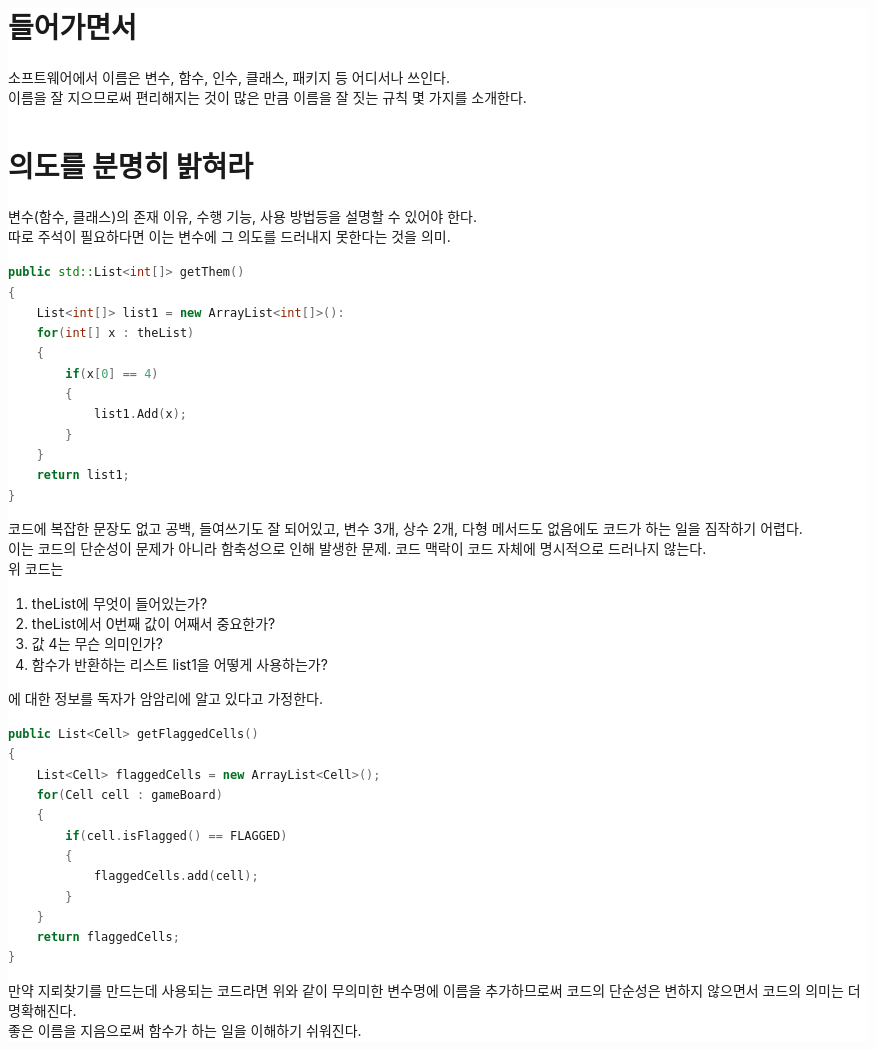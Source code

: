 # 들어가면서
소프트웨어에서 이름은 변수, 함수, 인수, 클래스, 패키지 등 어디서나 쓰인다.
<br>
이름을 잘 지으므로써 편리해지는 것이 많은 만큼 이름을 잘 짓는 규칙 몇 가지를 소개한다.

# 의도를 분명히 밝혀라
변수(함수, 클래스)의 존재 이유, 수행 기능, 사용 방법등을 설명할 수 있어야 한다.
<br>
따로 주석이 필요하다면 이는 변수에 그 의도를 드러내지 못한다는 것을 의미.

```cpp
public std::List<int[]> getThem()
{
    List<int[]> list1 = new ArrayList<int[]>():
    for(int[] x : theList)
    {
        if(x[0] == 4)
        {
            list1.Add(x);
        }
    }
    return list1;
}
```
코드에 복잡한 문장도 없고 공백, 들여쓰기도 잘 되어있고, 변수 3개, 상수 2개, 다형 메서드도 없음에도 코드가 하는 일을 짐작하기 어렵다.
<br>
이는 코드의 단순성이 문제가 아니라 함축성으로 인해 발생한 문제. 코드 맥락이 코드 자체에 명시적으로 드러나지 않는다.
<br>
위 코드는
1. theList에 무엇이 들어있는가?
2. theList에서 0번째 값이 어째서 중요한가?
3. 값 4는 무슨 의미인가?
4. 함수가 반환하는 리스트 list1을 어떻게 사용하는가?

에 대한 정보를 독자가 암암리에 알고 있다고 가정한다.

```cpp
public List<Cell> getFlaggedCells()
{
    List<Cell> flaggedCells = new ArrayList<Cell>();
    for(Cell cell : gameBoard)
    {
        if(cell.isFlagged() == FLAGGED)
        {
            flaggedCells.add(cell);
        }
    }
    return flaggedCells;
}
```
만약 지뢰찾기를 만드는데 사용되는 코드라면 위와 같이 무의미한 변수명에 이름을 추가하므로써 코드의 단순성은 변하지 않으면서 코드의 의미는 더 명확해진다.
<br>
좋은 이름을 지음으로써 함수가 하는 일을 이해하기 쉬워진다.
